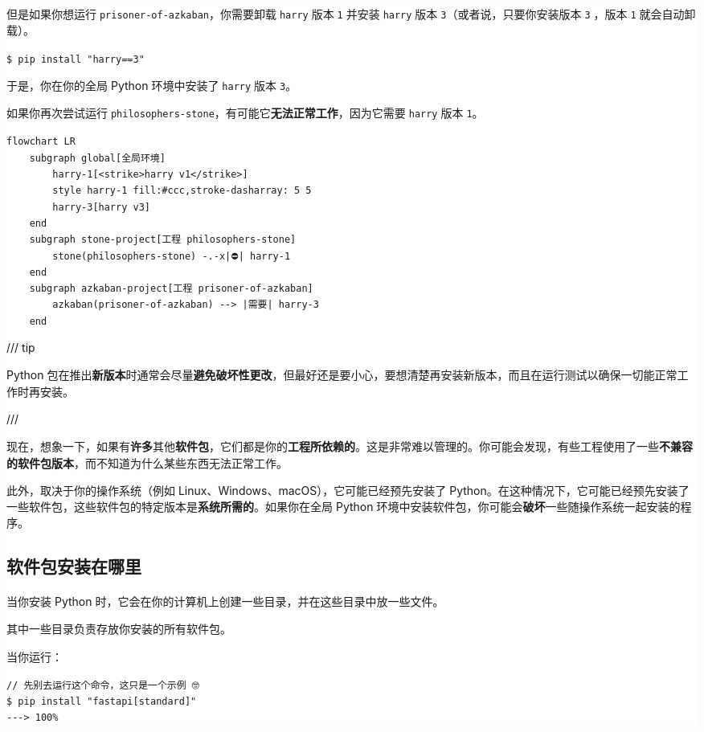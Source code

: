但是如果你想运行 `prisoner-of-azkaban`，你需要卸载 `harry` 版本 `1` 并安装 `harry` 版本 `3`（或者说，只要你安装版本 `3` ，版本 `1` 就会自动卸载）。

<div class="termy">

```console
$ pip install "harry==3"
```

</div>

于是，你在你的全局 Python 环境中安装了 `harry` 版本 `3`。

如果你再次尝试运行 `philosophers-stone`，有可能它**无法正常工作**，因为它需要 `harry` 版本 `1`。

```mermaid
flowchart LR
    subgraph global[全局环境]
        harry-1[<strike>harry v1</strike>]
        style harry-1 fill:#ccc,stroke-dasharray: 5 5
        harry-3[harry v3]
    end
    subgraph stone-project[工程 philosophers-stone]
        stone(philosophers-stone) -.-x|⛔️| harry-1
    end
    subgraph azkaban-project[工程 prisoner-of-azkaban]
        azkaban(prisoner-of-azkaban) --> |需要| harry-3
    end
```

/// tip

Python 包在推出**新版本**时通常会尽量**避免破坏性更改**，但最好还是要小心，要想清楚再安装新版本，而且在运行测试以确保一切能正常工作时再安装。

///

现在，想象一下，如果有**许多**其他**软件包**，它们都是你的**工程所依赖的**。这是非常难以管理的。你可能会发现，有些工程使用了一些**不兼容的软件包版本**，而不知道为什么某些东西无法正常工作。

此外，取决于你的操作系统（例如 Linux、Windows、macOS），它可能已经预先安装了 Python。在这种情况下，它可能已经预先安装了一些软件包，这些软件包的特定版本是**系统所需的**。如果你在全局 Python 环境中安装软件包，你可能会**破坏**一些随操作系统一起安装的程序。

## 软件包安装在哪里

当你安装 Python 时，它会在你的计算机上创建一些目录，并在这些目录中放一些文件。

其中一些目录负责存放你安装的所有软件包。

当你运行：

<div class="termy">

```console
// 先别去运行这个命令，这只是一个示例 🤓
$ pip install "fastapi[standard]"
---> 100%
```

</div>

